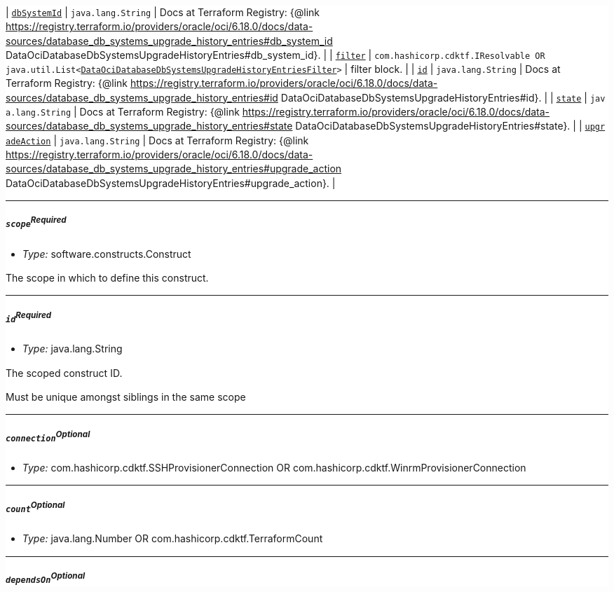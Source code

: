 | <code><a href="#rhizo-co-terraform-provider-oci.dataOciDatabaseDbSystemsUpgradeHistoryEntries.DataOciDatabaseDbSystemsUpgradeHistoryEntries.Initializer.parameter.dbSystemId">dbSystemId</a></code> | <code>java.lang.String</code> | Docs at Terraform Registry: {@link https://registry.terraform.io/providers/oracle/oci/6.18.0/docs/data-sources/database_db_systems_upgrade_history_entries#db_system_id DataOciDatabaseDbSystemsUpgradeHistoryEntries#db_system_id}. |
| <code><a href="#rhizo-co-terraform-provider-oci.dataOciDatabaseDbSystemsUpgradeHistoryEntries.DataOciDatabaseDbSystemsUpgradeHistoryEntries.Initializer.parameter.filter">filter</a></code> | <code>com.hashicorp.cdktf.IResolvable OR java.util.List<<a href="#rhizo-co-terraform-provider-oci.dataOciDatabaseDbSystemsUpgradeHistoryEntries.DataOciDatabaseDbSystemsUpgradeHistoryEntriesFilter">DataOciDatabaseDbSystemsUpgradeHistoryEntriesFilter</a>></code> | filter block. |
| <code><a href="#rhizo-co-terraform-provider-oci.dataOciDatabaseDbSystemsUpgradeHistoryEntries.DataOciDatabaseDbSystemsUpgradeHistoryEntries.Initializer.parameter.id">id</a></code> | <code>java.lang.String</code> | Docs at Terraform Registry: {@link https://registry.terraform.io/providers/oracle/oci/6.18.0/docs/data-sources/database_db_systems_upgrade_history_entries#id DataOciDatabaseDbSystemsUpgradeHistoryEntries#id}. |
| <code><a href="#rhizo-co-terraform-provider-oci.dataOciDatabaseDbSystemsUpgradeHistoryEntries.DataOciDatabaseDbSystemsUpgradeHistoryEntries.Initializer.parameter.state">state</a></code> | <code>java.lang.String</code> | Docs at Terraform Registry: {@link https://registry.terraform.io/providers/oracle/oci/6.18.0/docs/data-sources/database_db_systems_upgrade_history_entries#state DataOciDatabaseDbSystemsUpgradeHistoryEntries#state}. |
| <code><a href="#rhizo-co-terraform-provider-oci.dataOciDatabaseDbSystemsUpgradeHistoryEntries.DataOciDatabaseDbSystemsUpgradeHistoryEntries.Initializer.parameter.upgradeAction">upgradeAction</a></code> | <code>java.lang.String</code> | Docs at Terraform Registry: {@link https://registry.terraform.io/providers/oracle/oci/6.18.0/docs/data-sources/database_db_systems_upgrade_history_entries#upgrade_action DataOciDatabaseDbSystemsUpgradeHistoryEntries#upgrade_action}. |

---

##### `scope`<sup>Required</sup> <a name="scope" id="rhizo-co-terraform-provider-oci.dataOciDatabaseDbSystemsUpgradeHistoryEntries.DataOciDatabaseDbSystemsUpgradeHistoryEntries.Initializer.parameter.scope"></a>

- *Type:* software.constructs.Construct

The scope in which to define this construct.

---

##### `id`<sup>Required</sup> <a name="id" id="rhizo-co-terraform-provider-oci.dataOciDatabaseDbSystemsUpgradeHistoryEntries.DataOciDatabaseDbSystemsUpgradeHistoryEntries.Initializer.parameter.id"></a>

- *Type:* java.lang.String

The scoped construct ID.

Must be unique amongst siblings in the same scope

---

##### `connection`<sup>Optional</sup> <a name="connection" id="rhizo-co-terraform-provider-oci.dataOciDatabaseDbSystemsUpgradeHistoryEntries.DataOciDatabaseDbSystemsUpgradeHistoryEntries.Initializer.parameter.connection"></a>

- *Type:* com.hashicorp.cdktf.SSHProvisionerConnection OR com.hashicorp.cdktf.WinrmProvisionerConnection

---

##### `count`<sup>Optional</sup> <a name="count" id="rhizo-co-terraform-provider-oci.dataOciDatabaseDbSystemsUpgradeHistoryEntries.DataOciDatabaseDbSystemsUpgradeHistoryEntries.Initializer.parameter.count"></a>

- *Type:* java.lang.Number OR com.hashicorp.cdktf.TerraformCount

---

##### `dependsOn`<sup>Optional</sup> <a name="dependsOn" id="rhizo-co-terraform-provider-oci.dataOciDatabaseDbSystemsUpgradeHistoryEntries.DataOciDatabaseDbSystemsUpgradeHistoryEntries.Initializer.parameter.dependsOn"></a>
